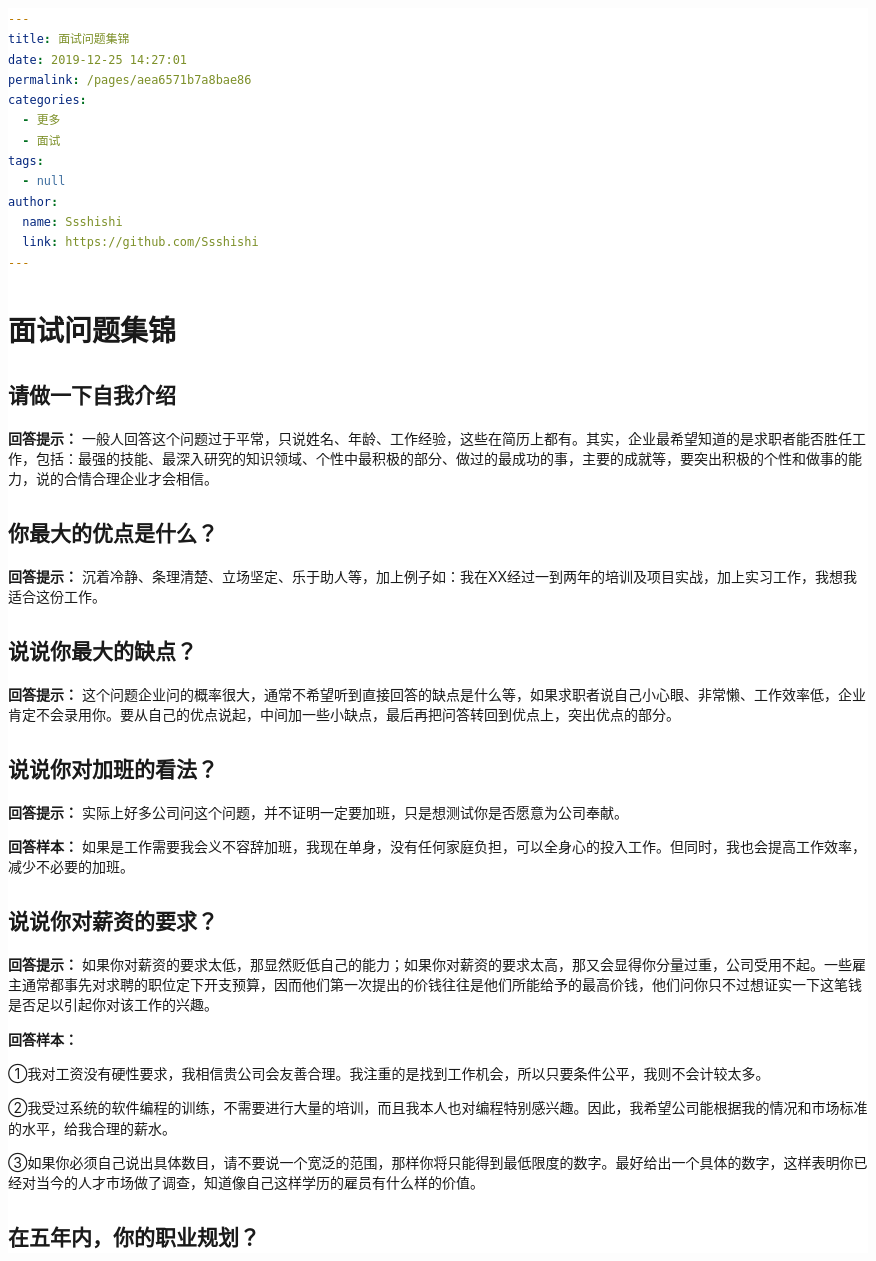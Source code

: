 ```yaml
---
title: 面试问题集锦
date: 2019-12-25 14:27:01
permalink: /pages/aea6571b7a8bae86
categories: 
  - 更多
  - 面试
tags: 
  - null
author: 
  name: Ssshishi
  link: https://github.com/Ssshishi
---
```

# 面试问题集锦

## 请做一下自我介绍

**回答提示：** 一般人回答这个问题过于平常，只说姓名、年龄、工作经验，这些在简历上都有。其实，企业最希望知道的是求职者能否胜任工作，包括：最强的技能、最深入研究的知识领域、个性中最积极的部分、做过的最成功的事，主要的成就等，要突出积极的个性和做事的能力，说的合情合理企业才会相信。

## 你最大的优点是什么？

**回答提示：** 沉着冷静、条理清楚、立场坚定、乐于助人等，加上例子如：我在XX经过一到两年的培训及项目实战，加上实习工作，我想我适合这份工作。

## 说说你最大的缺点？

**回答提示：** 这个问题企业问的概率很大，通常不希望听到直接回答的缺点是什么等，如果求职者说自己小心眼、非常懒、工作效率低，企业肯定不会录用你。要从自己的优点说起，中间加一些小缺点，最后再把问答转回到优点上，突出优点的部分。

## 说说你对加班的看法？

**回答提示：** 实际上好多公司问这个问题，并不证明一定要加班，只是想测试你是否愿意为公司奉献。

**回答样本：** 如果是工作需要我会义不容辞加班，我现在单身，没有任何家庭负担，可以全身心的投入工作。但同时，我也会提高工作效率，减少不必要的加班。

## 说说你对薪资的要求？

**回答提示：** 如果你对薪资的要求太低，那显然贬低自己的能力；如果你对薪资的要求太高，那又会显得你分量过重，公司受用不起。一些雇主通常都事先对求聘的职位定下开支预算，因而他们第一次提出的价钱往往是他们所能给予的最高价钱，他们问你只不过想证实一下这笔钱是否足以引起你对该工作的兴趣。

**回答样本：** 

①我对工资没有硬性要求，我相信贵公司会友善合理。我注重的是找到工作机会，所以只要条件公平，我则不会计较太多。

②我受过系统的软件编程的训练，不需要进行大量的培训，而且我本人也对编程特别感兴趣。因此，我希望公司能根据我的情况和市场标准的水平，给我合理的薪水。

③如果你必须自己说出具体数目，请不要说一个宽泛的范围，那样你将只能得到最低限度的数字。最好给出一个具体的数字，这样表明你已经对当今的人才市场做了调查，知道像自己这样学历的雇员有什么样的价值。

## 在五年内，你的职业规划？
